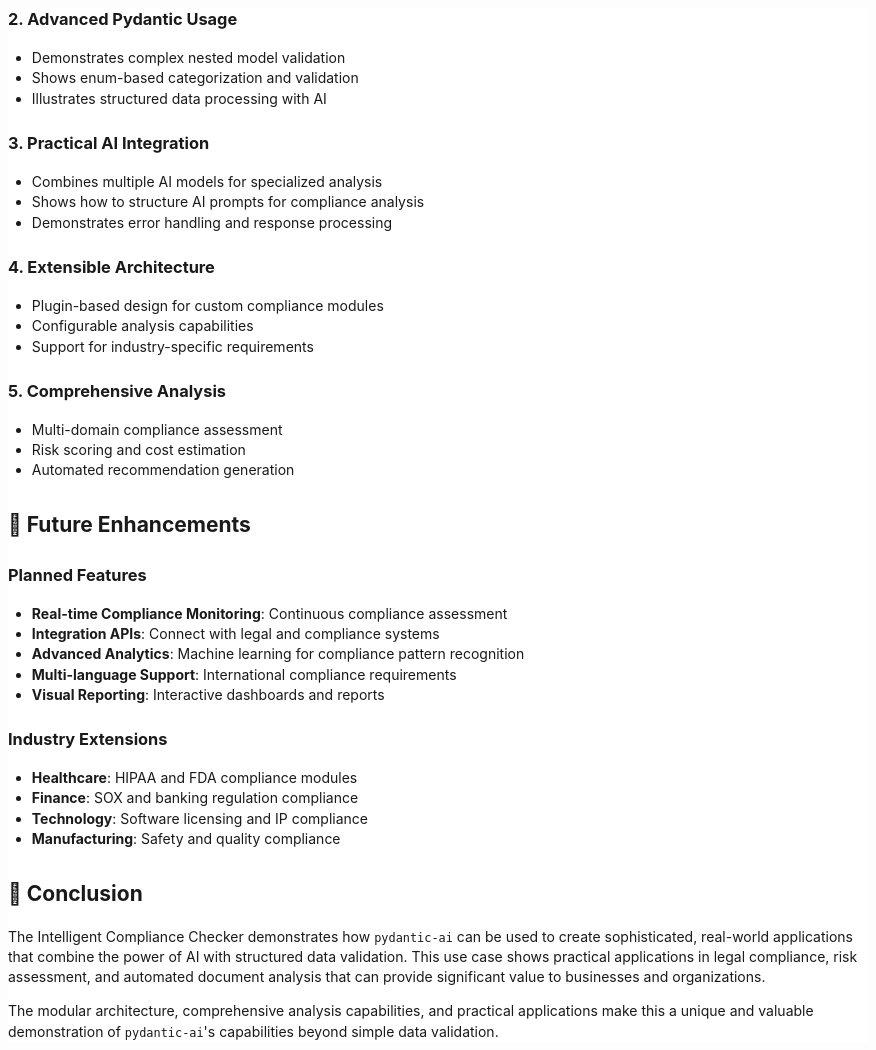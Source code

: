 ### 2. **Advanced Pydantic Usage**
- Demonstrates complex nested model validation
- Shows enum-based categorization and validation
- Illustrates structured data processing with AI

### 3. **Practical AI Integration**
- Combines multiple AI models for specialized analysis
- Shows how to structure AI prompts for compliance analysis
- Demonstrates error handling and response processing

### 4. **Extensible Architecture**
- Plugin-based design for custom compliance modules
- Configurable analysis capabilities
- Support for industry-specific requirements

### 5. **Comprehensive Analysis**
- Multi-domain compliance assessment
- Risk scoring and cost estimation
- Automated recommendation generation

## 🔮 Future Enhancements

### Planned Features
- **Real-time Compliance Monitoring**: Continuous compliance assessment
- **Integration APIs**: Connect with legal and compliance systems
- **Advanced Analytics**: Machine learning for compliance pattern recognition
- **Multi-language Support**: International compliance requirements
- **Visual Reporting**: Interactive dashboards and reports

### Industry Extensions
- **Healthcare**: HIPAA and FDA compliance modules
- **Finance**: SOX and banking regulation compliance
- **Technology**: Software licensing and IP compliance
- **Manufacturing**: Safety and quality compliance

## 📝 Conclusion

The Intelligent Compliance Checker demonstrates how `pydantic-ai` can be used to create sophisticated, real-world applications that combine the power of AI with structured data validation. This use case shows practical applications in legal compliance, risk assessment, and automated document analysis that can provide significant value to businesses and organizations.

The modular architecture, comprehensive analysis capabilities, and practical applications make this a unique and valuable demonstration of `pydantic-ai`'s capabilities beyond simple data validation. 